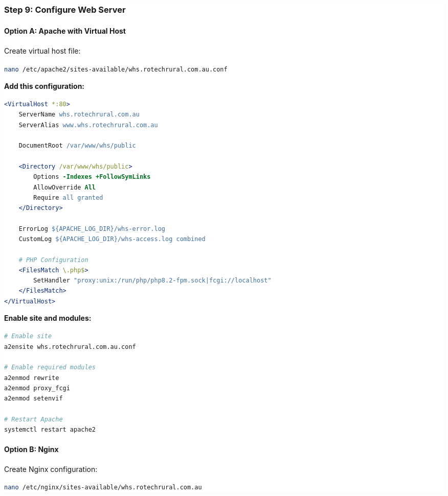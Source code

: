 ### Step 9: Configure Web Server

#### Option A: Apache with Virtual Host

Create virtual host file:

```bash
nano /etc/apache2/sites-available/whs.rotechrural.com.au.conf
```

**Add this configuration:**

```apache
<VirtualHost *:80>
    ServerName whs.rotechrural.com.au
    ServerAlias www.whs.rotechrural.com.au

    DocumentRoot /var/www/whs/public

    <Directory /var/www/whs/public>
        Options -Indexes +FollowSymLinks
        AllowOverride All
        Require all granted
    </Directory>

    ErrorLog ${APACHE_LOG_DIR}/whs-error.log
    CustomLog ${APACHE_LOG_DIR}/whs-access.log combined

    # PHP Configuration
    <FilesMatch \.php$>
        SetHandler "proxy:unix:/run/php/php8.2-fpm.sock|fcgi://localhost"
    </FilesMatch>
</VirtualHost>
```

**Enable site and modules:**

```bash
# Enable site
a2ensite whs.rotechrural.com.au.conf

# Enable required modules
a2enmod rewrite
a2enmod proxy_fcgi
a2enmod setenvif

# Restart Apache
systemctl restart apache2
```

#### Option B: Nginx

Create Nginx configuration:

```bash
nano /etc/nginx/sites-available/whs.rotechrural.com.au
```
